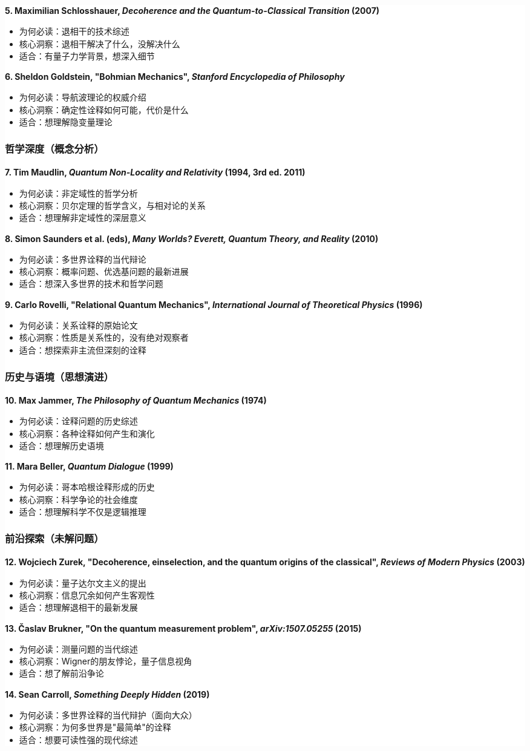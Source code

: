 **5. Maximilian Schlosshauer, _Decoherence and the Quantum-to-Classical Transition_ (2007)**
- 为何必读：退相干的技术综述
- 核心洞察：退相干解决了什么，没解决什么
- 适合：有量子力学背景，想深入细节

**6. Sheldon Goldstein, "Bohmian Mechanics", _Stanford Encyclopedia of Philosophy_**
- 为何必读：导航波理论的权威介绍
- 核心洞察：确定性诠释如何可能，代价是什么
- 适合：想理解隐变量理论

### 哲学深度（概念分析）

**7. Tim Maudlin, _Quantum Non-Locality and Relativity_ (1994, 3rd ed. 2011)**
- 为何必读：非定域性的哲学分析
- 核心洞察：贝尔定理的哲学含义，与相对论的关系
- 适合：想理解非定域性的深层意义

**8. Simon Saunders et al. (eds), _Many Worlds? Everett, Quantum Theory, and Reality_ (2010)**
- 为何必读：多世界诠释的当代辩论
- 核心洞察：概率问题、优选基问题的最新进展
- 适合：想深入多世界的技术和哲学问题

**9. Carlo Rovelli, "Relational Quantum Mechanics", _International Journal of Theoretical Physics_ (1996)**
- 为何必读：关系诠释的原始论文
- 核心洞察：性质是关系性的，没有绝对观察者
- 适合：想探索非主流但深刻的诠释

### 历史与语境（思想演进）

**10. Max Jammer, _The Philosophy of Quantum Mechanics_ (1974)**
- 为何必读：诠释问题的历史综述
- 核心洞察：各种诠释如何产生和演化
- 适合：想理解历史语境

**11. Mara Beller, _Quantum Dialogue_ (1999)**
- 为何必读：哥本哈根诠释形成的历史
- 核心洞察：科学争论的社会维度
- 适合：想理解科学不仅是逻辑推理

### 前沿探索（未解问题）

**12. Wojciech Zurek, "Decoherence, einselection, and the quantum origins of the classical", _Reviews of Modern Physics_ (2003)**
- 为何必读：量子达尔文主义的提出
- 核心洞察：信息冗余如何产生客观性
- 适合：想理解退相干的最新发展

**13. Časlav Brukner, "On the quantum measurement problem", _arXiv:1507.05255_ (2015)**
- 为何必读：测量问题的当代综述
- 核心洞察：Wigner的朋友悖论，量子信息视角
- 适合：想了解前沿争论

**14. Sean Carroll, _Something Deeply Hidden_ (2019)**
- 为何必读：多世界诠释的当代辩护（面向大众）
- 核心洞察：为何多世界是"最简单"的诠释
- 适合：想要可读性强的现代综述
